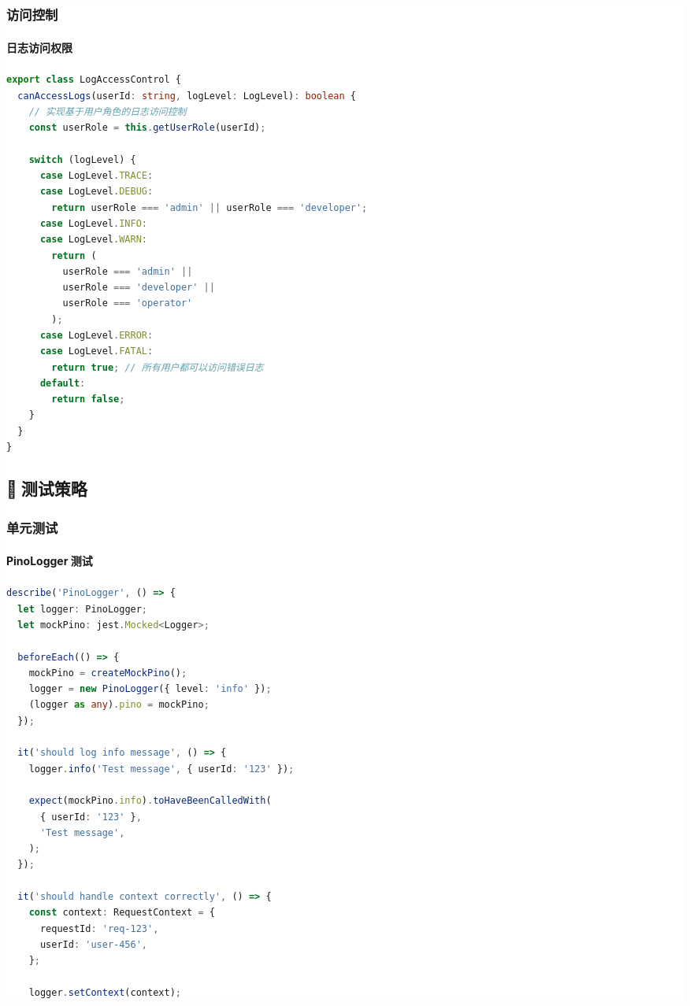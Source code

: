 ### **访问控制**

#### **日志访问权限**

```typescript
export class LogAccessControl {
  canAccessLogs(userId: string, logLevel: LogLevel): boolean {
    // 实现基于用户角色的日志访问控制
    const userRole = this.getUserRole(userId);

    switch (logLevel) {
      case LogLevel.TRACE:
      case LogLevel.DEBUG:
        return userRole === 'admin' || userRole === 'developer';
      case LogLevel.INFO:
      case LogLevel.WARN:
        return (
          userRole === 'admin' ||
          userRole === 'developer' ||
          userRole === 'operator'
        );
      case LogLevel.ERROR:
      case LogLevel.FATAL:
        return true; // 所有用户都可以访问错误日志
      default:
        return false;
    }
  }
}
```

## 🧪 测试策略

### **单元测试**

#### **PinoLogger 测试**

```typescript
describe('PinoLogger', () => {
  let logger: PinoLogger;
  let mockPino: jest.Mocked<Logger>;

  beforeEach(() => {
    mockPino = createMockPino();
    logger = new PinoLogger({ level: 'info' });
    (logger as any).pino = mockPino;
  });

  it('should log info message', () => {
    logger.info('Test message', { userId: '123' });

    expect(mockPino.info).toHaveBeenCalledWith(
      { userId: '123' },
      'Test message',
    );
  });

  it('should handle context correctly', () => {
    const context: RequestContext = {
      requestId: 'req-123',
      userId: 'user-456',
    };

    logger.setContext(context);
```